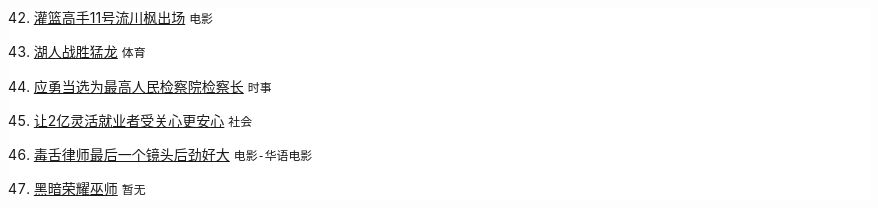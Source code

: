 42. [灌篮高手11号流川枫出场](https://m.weibo.cn/search?containerid=100103type%3D1%26t%3D10%26q%3D%23%E7%81%8C%E7%AF%AE%E9%AB%98%E6%89%8B11%E5%8F%B7%E6%B5%81%E5%B7%9D%E6%9E%AB%E5%87%BA%E5%9C%BA%23&stream_entry_id=31&isnewpage=1&extparam=seat%3D1%26c_type%3D31%26dgr%3D0%26realpos%3D41%26q%3D%2523%25E7%2581%258C%25E7%25AF%25AE%25E9%25AB%2598%25E6%2589%258B11%25E5%258F%25B7%25E6%25B5%2581%25E5%25B7%259D%25E6%259E%25AB%25E5%2587%25BA%25E5%259C%25BA%2523%26band_rank%3D41%26pos%3D40%26flag%3D0%26stream_entry_id%3D31%26cate%3D5001%26lcate%3D5001%26filter_type%3Drealtimehot%26display_time%3D1678518490%26pre_seqid%3D167851849002203187415&luicode=10000011&lfid=106003type%3D25%26t%3D3%26disable_hot%3D1%26filter_type%3Drealtimehot) `电影` 

43. [湖人战胜猛龙](https://m.weibo.cn/search?containerid=100103type%3D1%26t%3D10%26q%3D%23%E6%B9%96%E4%BA%BA%E6%88%98%E8%83%9C%E7%8C%9B%E9%BE%99%23&stream_entry_id=31&isnewpage=1&extparam=seat%3D1%26c_type%3D31%26dgr%3D0%26realpos%3D42%26q%3D%2523%25E6%25B9%2596%25E4%25BA%25BA%25E6%2588%2598%25E8%2583%259C%25E7%258C%259B%25E9%25BE%2599%2523%26band_rank%3D42%26pos%3D41%26flag%3D1%26stream_entry_id%3D31%26cate%3D5001%26lcate%3D5001%26filter_type%3Drealtimehot%26display_time%3D1678518490%26pre_seqid%3D167851849002203187415&luicode=10000011&lfid=106003type%3D25%26t%3D3%26disable_hot%3D1%26filter_type%3Drealtimehot) `体育` 

44. [应勇当选为最高人民检察院检察长](https://m.weibo.cn/search?containerid=100103type%3D1%26t%3D10%26q%3D%23%E5%BA%94%E5%8B%87%E5%BD%93%E9%80%89%E4%B8%BA%E6%9C%80%E9%AB%98%E4%BA%BA%E6%B0%91%E6%A3%80%E5%AF%9F%E9%99%A2%E6%A3%80%E5%AF%9F%E9%95%BF%23&stream_entry_id=31&isnewpage=1&extparam=seat%3D1%26c_type%3D31%26dgr%3D0%26realpos%3D43%26q%3D%2523%25E5%25BA%2594%25E5%258B%2587%25E5%25BD%2593%25E9%2580%2589%25E4%25B8%25BA%25E6%259C%2580%25E9%25AB%2598%25E4%25BA%25BA%25E6%25B0%2591%25E6%25A3%2580%25E5%25AF%259F%25E9%2599%25A2%25E6%25A3%2580%25E5%25AF%259F%25E9%2595%25BF%2523%26band_rank%3D43%26pos%3D42%26flag%3D0%26stream_entry_id%3D31%26cate%3D5001%26lcate%3D5001%26filter_type%3Drealtimehot%26display_time%3D1678518490%26pre_seqid%3D167851849002203187415&luicode=10000011&lfid=106003type%3D25%26t%3D3%26disable_hot%3D1%26filter_type%3Drealtimehot) `时事` 

45. [让2亿灵活就业者受关心更安心](https://m.weibo.cn/search?containerid=100103type%3D1%26t%3D10%26q%3D%E8%AE%A92%E4%BA%BF%E7%81%B5%E6%B4%BB%E5%B0%B1%E4%B8%9A%E8%80%85%E5%8F%97%E5%85%B3%E5%BF%83%E6%9B%B4%E5%AE%89%E5%BF%83&stream_entry_id=31&isnewpage=1&extparam=seat%3D1%26c_type%3D31%26dgr%3D0%26realpos%3D44%26q%3D%25E8%25AE%25A92%25E4%25BA%25BF%25E7%2581%25B5%25E6%25B4%25BB%25E5%25B0%25B1%25E4%25B8%259A%25E8%2580%2585%25E5%258F%2597%25E5%2585%25B3%25E5%25BF%2583%25E6%259B%25B4%25E5%25AE%2589%25E5%25BF%2583%26band_rank%3D44%26pos%3D43%26flag%3D1%26stream_entry_id%3D31%26cate%3D5001%26lcate%3D5001%26filter_type%3Drealtimehot%26display_time%3D1678518490%26pre_seqid%3D167851849002203187415&luicode=10000011&lfid=106003type%3D25%26t%3D3%26disable_hot%3D1%26filter_type%3Drealtimehot) `社会` 

46. [毒舌律师最后一个镜头后劲好大](https://m.weibo.cn/search?containerid=100103type%3D1%26t%3D10%26q%3D%23%E6%AF%92%E8%88%8C%E5%BE%8B%E5%B8%88%E6%9C%80%E5%90%8E%E4%B8%80%E4%B8%AA%E9%95%9C%E5%A4%B4%E5%90%8E%E5%8A%B2%E5%A5%BD%E5%A4%A7%23&stream_entry_id=31&isnewpage=1&extparam=seat%3D1%26c_type%3D31%26dgr%3D0%26realpos%3D45%26q%3D%2523%25E6%25AF%2592%25E8%2588%258C%25E5%25BE%258B%25E5%25B8%2588%25E6%259C%2580%25E5%2590%258E%25E4%25B8%2580%25E4%25B8%25AA%25E9%2595%259C%25E5%25A4%25B4%25E5%2590%258E%25E5%258A%25B2%25E5%25A5%25BD%25E5%25A4%25A7%2523%26band_rank%3D45%26pos%3D44%26flag%3D0%26stream_entry_id%3D31%26cate%3D5001%26lcate%3D5001%26filter_type%3Drealtimehot%26display_time%3D1678518490%26pre_seqid%3D167851849002203187415&luicode=10000011&lfid=106003type%3D25%26t%3D3%26disable_hot%3D1%26filter_type%3Drealtimehot) `电影-华语电影` 

47. [黑暗荣耀巫师](https://m.weibo.cn/search?containerid=100103type%3D1%26t%3D10%26q%3D%E9%BB%91%E6%9A%97%E8%8D%A3%E8%80%80%E5%B7%AB%E5%B8%88&stream_entry_id=31&isnewpage=1&extparam=seat%3D1%26c_type%3D31%26dgr%3D0%26realpos%3D46%26q%3D%25E9%25BB%2591%25E6%259A%2597%25E8%258D%25A3%25E8%2580%2580%25E5%25B7%25AB%25E5%25B8%2588%26band_rank%3D46%26pos%3D45%26flag%3D1%26stream_entry_id%3D31%26cate%3D5001%26lcate%3D5001%26filter_type%3Drealtimehot%26display_time%3D1678518490%26pre_seqid%3D167851849002203187415&luicode=10000011&lfid=106003type%3D25%26t%3D3%26disable_hot%3D1%26filter_type%3Drealtimehot) `暂无` 
